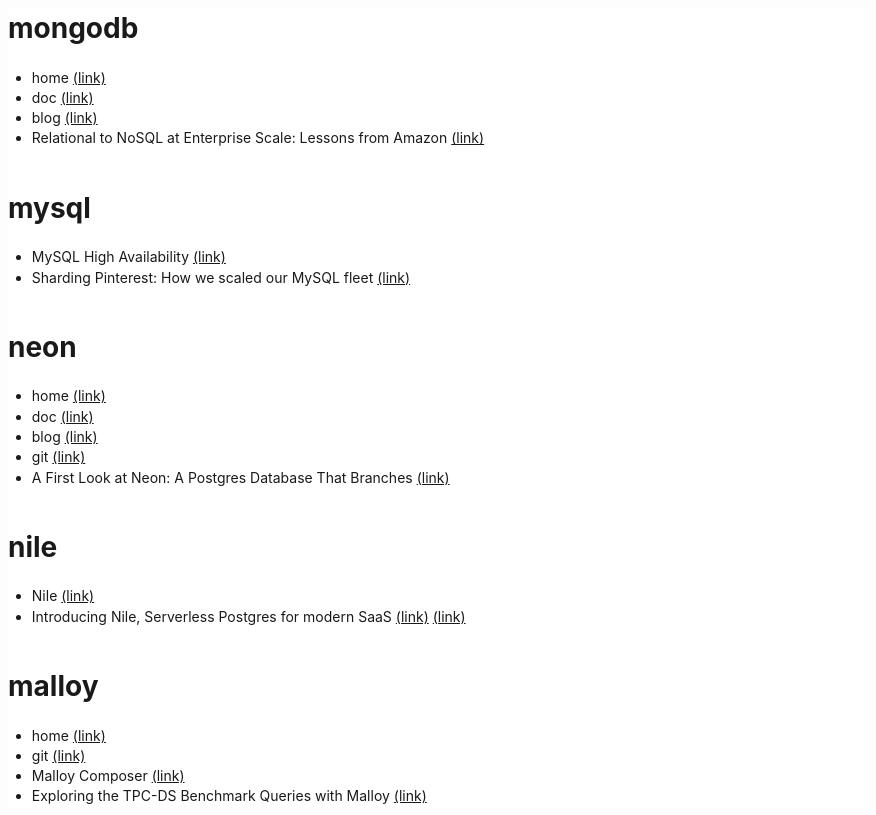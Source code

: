 # mongodb
- home
[(link)](https://www.mongodb.com/)
- doc
[(link)](https://www.mongodb.com/docs/manual/)
- blog
[(link)](https://www.mongodb.com/blog)
- Relational to NoSQL at Enterprise Scale: Lessons from Amazon
[(link)](https://www.mongodb.com/blog/post/relational-nosql-enterprise-scale-lessons-amazon)

# mysql
- MySQL High Availability
[(link)](https://blog.flipkart.tech/mysql-high-availability-5f71838f19e1)
- Sharding Pinterest: How we scaled our MySQL fleet
[(link)](https://medium.com/pinterest-engineering/sharding-pinterest-how-we-scaled-our-mysql-fleet-3f341e96ca6f)



# neon
- home
[(link)](https://neon.tech/)
- doc
[(link)](https://neon.tech/docs/introduction)
- blog
[(link)](https://neon.tech/blog)
- git
[(link)](https://github.com/neondatabase/neon)
- A First Look at Neon: A Postgres Database That Branches
[(link)](https://semaphoreci.medium.com/a-first-look-at-neon-a-postgres-database-that-branches-fa5d8691bd4f)

# nile
- Nile
[(link)](https://www.thenile.dev/)
- Introducing Nile, Serverless Postgres for modern SaaS
[(link)](https://www.thenile.dev/blog/introducing-nile)
[(link)](https://news.ycombinator.com/item?id=38014812)


# malloy
- home
[(link)](https://www.malloydata.dev/)
- git
[(link)](https://github.com/malloydata/malloy)
- Malloy Composer
[(link)](https://malloydata.github.io/malloy-samples/wasm/)
- Exploring the TPC-DS Benchmark Queries with Malloy
[(link)](https://carlineng.com/?postid=malloy-tpcds#blog)
